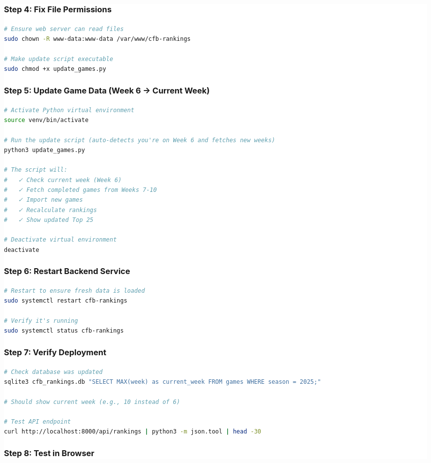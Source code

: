 ### Step 4: Fix File Permissions

```bash
# Ensure web server can read files
sudo chown -R www-data:www-data /var/www/cfb-rankings

# Make update script executable
sudo chmod +x update_games.py
```

### Step 5: Update Game Data (Week 6 → Current Week)

```bash
# Activate Python virtual environment
source venv/bin/activate

# Run the update script (auto-detects you're on Week 6 and fetches new weeks)
python3 update_games.py

# The script will:
#   ✓ Check current week (Week 6)
#   ✓ Fetch completed games from Weeks 7-10
#   ✓ Import new games
#   ✓ Recalculate rankings
#   ✓ Show updated Top 25

# Deactivate virtual environment
deactivate
```

### Step 6: Restart Backend Service

```bash
# Restart to ensure fresh data is loaded
sudo systemctl restart cfb-rankings

# Verify it's running
sudo systemctl status cfb-rankings
```

### Step 7: Verify Deployment

```bash
# Check database was updated
sqlite3 cfb_rankings.db "SELECT MAX(week) as current_week FROM games WHERE season = 2025;"

# Should show current week (e.g., 10 instead of 6)

# Test API endpoint
curl http://localhost:8000/api/rankings | python3 -m json.tool | head -30
```

### Step 8: Test in Browser

